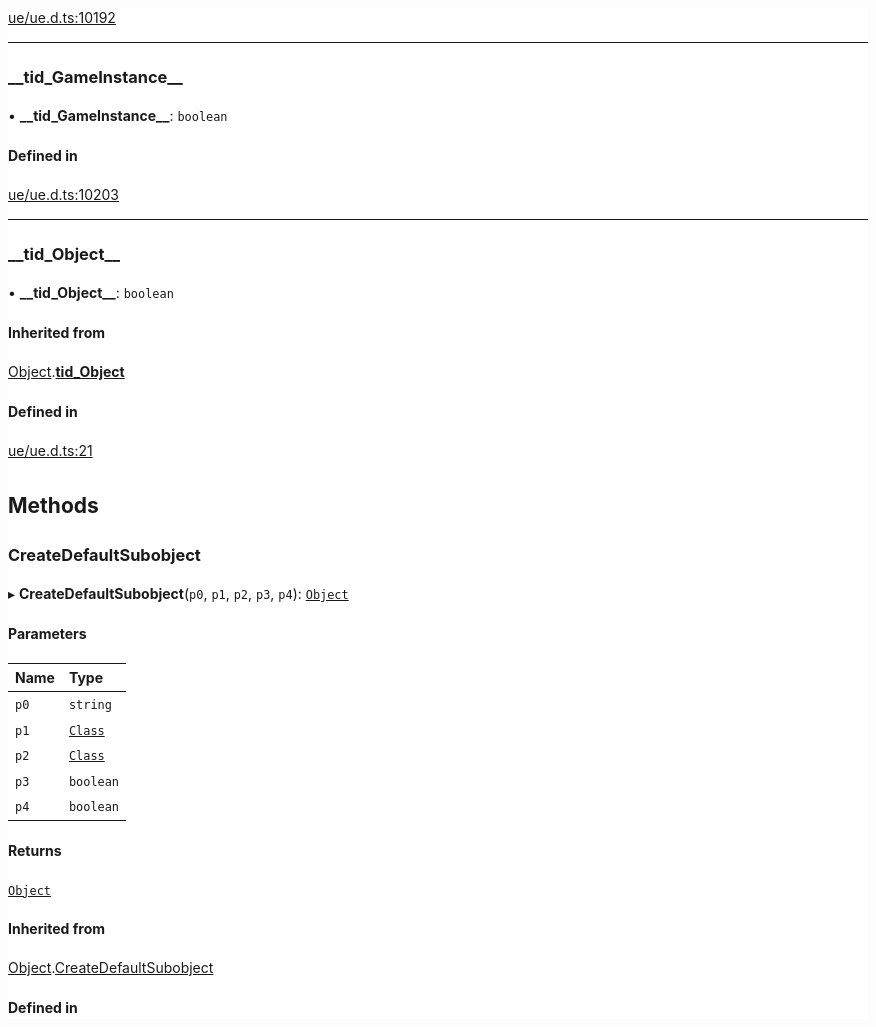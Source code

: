 [ue/ue.d.ts:10192](https://github.com/YugMetaverse/yug_typings/blob/b7d9b19/ue/ue.d.ts#L10192)

___

### \_\_tid\_GameInstance\_\_

• **\_\_tid\_GameInstance\_\_**: `boolean`

#### Defined in

[ue/ue.d.ts:10203](https://github.com/YugMetaverse/yug_typings/blob/b7d9b19/ue/ue.d.ts#L10203)

___

### \_\_tid\_Object\_\_

• **\_\_tid\_Object\_\_**: `boolean`

#### Inherited from

[Object](ue_ue.Object.md).[__tid_Object__](ue_ue.Object.md#__tid_object__)

#### Defined in

[ue/ue.d.ts:21](https://github.com/YugMetaverse/yug_typings/blob/b7d9b19/ue/ue.d.ts#L21)

## Methods

### CreateDefaultSubobject

▸ **CreateDefaultSubobject**(`p0`, `p1`, `p2`, `p3`, `p4`): [`Object`](ue_ue.Object.md)

#### Parameters

| Name | Type |
| :------ | :------ |
| `p0` | `string` |
| `p1` | [`Class`](ue_ue.Class.md) |
| `p2` | [`Class`](ue_ue.Class.md) |
| `p3` | `boolean` |
| `p4` | `boolean` |

#### Returns

[`Object`](ue_ue.Object.md)

#### Inherited from

[Object](ue_ue.Object.md).[CreateDefaultSubobject](ue_ue.Object.md#createdefaultsubobject)

#### Defined in
